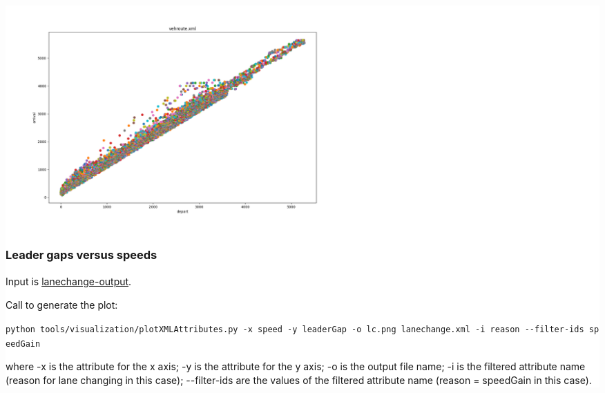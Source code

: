 <img src="../images/vehroute_output.png" width="500px"/>

### Leader gaps versus speeds
Input is [lanechange-output](../Simulation/Output/Lanechange.md).

Call to generate the plot:
```
python tools/visualization/plotXMLAttributes.py -x speed -y leaderGap -o lc.png lanechange.xml -i reason --filter-ids speedGain
```
where -x is the attribute for the x axis; -y is the attribute for the y axis; -o is the output file name; -i is the filtered attribute name (reason for lane changing in this case); --filter-ids are the values of the filtered attribute name (reason = speedGain in this case).
